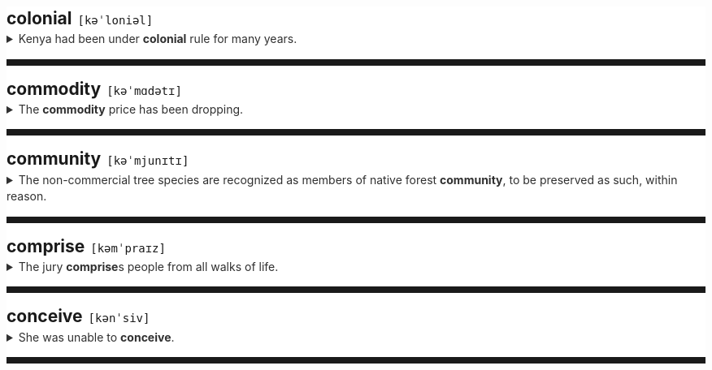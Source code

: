 <div style="display: flex;align-items: baseline;">
    <h2 style="margin-bottom: 0;margin-top: 0">colonial</h2>
    <p style="padding:0 .5em; margin: 0;font-family: monospace;">[kəˈloniəl]</p>
    <p class="interpretation_31038" style="display:none ;padding:0 .5em; margin: 0; white-space: nowrap;overflow: hidden;text-overflow: ellipsis;">adj. 殖民地的
n. 殖民地居民</p>
</div>
<details class="details_31038"><summary style="color: #303030;">Kenya had been under <strong>colonial</strong> rule for many years.</summary></details>
<hr style="padding-bottom: 0.5em;" />


<div style="display: flex;align-items: baseline;">
    <h2 style="margin-bottom: 0;margin-top: 0">commodity</h2>
    <p style="padding:0 .5em; margin: 0;font-family: monospace;">[kəˈmɑdətɪ]</p>
    <p class="interpretation_31038" style="display:none ;padding:0 .5em; margin: 0; white-space: nowrap;overflow: hidden;text-overflow: ellipsis;">n. 商品；货物；日用品</p>
</div>
<details class="details_31038"><summary style="color: #303030;">The <strong>commodity</strong> price has been dropping.</summary></details>
<hr style="padding-bottom: 0.5em;" />


<div style="display: flex;align-items: baseline;">
    <h2 style="margin-bottom: 0;margin-top: 0">community</h2>
    <p style="padding:0 .5em; margin: 0;font-family: monospace;">[kəˈmjunɪtɪ]</p>
    <p class="interpretation_31038" style="display:none ;padding:0 .5em; margin: 0; white-space: nowrap;overflow: hidden;text-overflow: ellipsis;">n. 社区；团体；群落</p>
</div>
<details class="details_31038"><summary style="color: #303030;">The non-commercial tree species are recognized as members of native forest <strong>community</strong>, to be preserved as such, within reason.</summary></details>
<hr style="padding-bottom: 0.5em;" />


<div style="display: flex;align-items: baseline;">
    <h2 style="margin-bottom: 0;margin-top: 0">comprise</h2>
    <p style="padding:0 .5em; margin: 0;font-family: monospace;">[kəmˈpraɪz]</p>
    <p class="interpretation_31038" style="display:none ;padding:0 .5em; margin: 0; white-space: nowrap;overflow: hidden;text-overflow: ellipsis;">v. 包括；包含；构成；由…组成</p>
</div>
<details class="details_31038"><summary style="color: #303030;">The jury <strong>comprise</strong>s people from all walks of life.</summary></details>
<hr style="padding-bottom: 0.5em;" />


<div style="display: flex;align-items: baseline;">
    <h2 style="margin-bottom: 0;margin-top: 0">conceive</h2>
    <p style="padding:0 .5em; margin: 0;font-family: monospace;">[kənˈsiv]</p>
    <p class="interpretation_31038" style="display:none ;padding:0 .5em; margin: 0; white-space: nowrap;overflow: hidden;text-overflow: ellipsis;">v. 构思；设想；怀孕</p>
</div>
<details class="details_31038"><summary style="color: #303030;">She was unable to <strong>conceive</strong>.</summary></details>
<hr style="padding-bottom: 0.5em;" />
